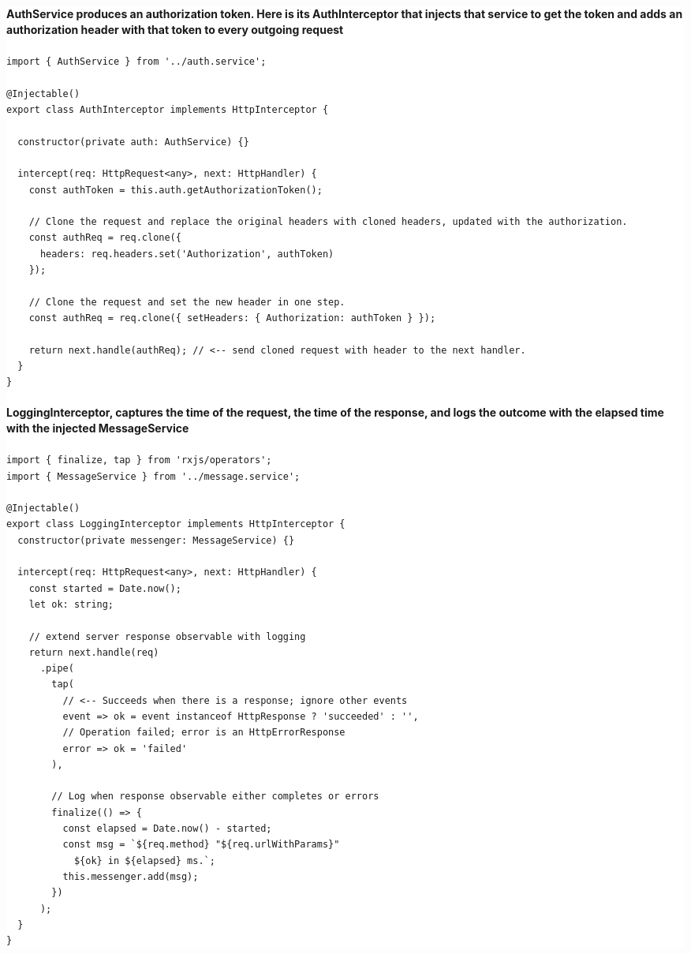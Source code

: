 #### AuthService produces an authorization token. Here is its AuthInterceptor that injects that service to get the token and adds an authorization header with that token to every outgoing request

    import { AuthService } from '../auth.service';

    @Injectable()
    export class AuthInterceptor implements HttpInterceptor {

      constructor(private auth: AuthService) {}

      intercept(req: HttpRequest<any>, next: HttpHandler) {
        const authToken = this.auth.getAuthorizationToken();

        // Clone the request and replace the original headers with cloned headers, updated with the authorization.
        const authReq = req.clone({
          headers: req.headers.set('Authorization', authToken)
        });

        // Clone the request and set the new header in one step.
        const authReq = req.clone({ setHeaders: { Authorization: authToken } });

        return next.handle(authReq); // <-- send cloned request with header to the next handler.
      }
    }

#### LoggingInterceptor, captures the time of the request, the time of the response, and logs the outcome with the elapsed time with the injected MessageService

    import { finalize, tap } from 'rxjs/operators';
    import { MessageService } from '../message.service';

    @Injectable()
    export class LoggingInterceptor implements HttpInterceptor {
      constructor(private messenger: MessageService) {}

      intercept(req: HttpRequest<any>, next: HttpHandler) {
        const started = Date.now();
        let ok: string;

        // extend server response observable with logging
        return next.handle(req)
          .pipe(
            tap(
              // <-- Succeeds when there is a response; ignore other events
              event => ok = event instanceof HttpResponse ? 'succeeded' : '',
              // Operation failed; error is an HttpErrorResponse
              error => ok = 'failed'
            ),

            // Log when response observable either completes or errors
            finalize(() => {
              const elapsed = Date.now() - started;
              const msg = `${req.method} "${req.urlWithParams}"
                ${ok} in ${elapsed} ms.`;
              this.messenger.add(msg);
            })
          );
      }
    }
